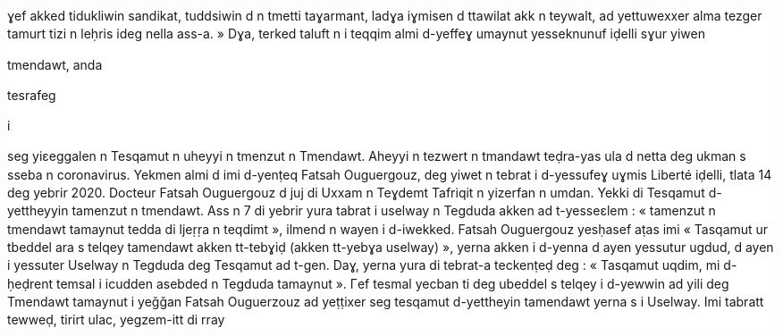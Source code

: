 ɣef 
akked 
tidukliwin 
sandikat, 
tuddsiwin  d  n  tmetti  taɣarmant, 
ladɣa  iɣmisen  d  ttawilat  akk  n 
teywalt,  ad  yettuwexxer  alma 
tezger  tamurt  tizi  n  leḥris  ideg 
nella  ass-a.  »  Dɣa,  terked  taluft 
n 
i 
teqqim  almi  d-yeffeɣ  umaynut 
yesseknunuf  iḍelli  sɣur  yiwen 

tmendawt,  anda 

tesrafeg 

i 

seg  yiɛeggalen  n  Tesqamut  n 
uheyyi n tmenzut n Tmendawt. 
Aheyyi  n  tezwert  n  tmandawt 
teḍra-yas  ula  d  netta  deg  ukman 
s  sseba  n  coronavirus.  Yekmen 
almi  d 
imi  d-yenṭeq  Fatsah 
Ouguergouz,  deg  yiwet  n  tebrat 
i  d-yessufeɣ  uɣmis  Liberté 
iḍelli,  tlata  14  deg  yebrir  2020. 
Docteur  Fatsah  Ouguergouz 
d  juj  di  Uxxam  n  Teɣdemt 
Tafriqit  n  yizerfan  n  umdan. 
Yekki  di  Tesqamut  d-yettheyyin 
tamenzut  n  tmendawt.  Ass  n  7 
di yebrir yura tabrat i uselway n 
Tegduda  akken  ad  t-yesseɛlem  : 
« tamenzut n tmendawt tamaynut 
tedda  di  ljeṛṛa  n  teqdimt  », 
ilmend  n  wayen  i  d-iwekked. 
Fatsah Ouguergouz yesḥasef aṭas 
imi « Tasqamut ur tbeddel ara s 
telqey tamendawt akken tt-tebɣiḍ 
(akken tt-yebɣa uselway) », yerna 
akken i d-yenna d ayen yessutur 
ugdud, d ayen i yessuter Uselway 
n  Tegduda  deg  Tesqamut  ad 
t-gen. Daɣ, yerna yura di tebrat-a 
teckenṭeḍ  deg 
:  «  Tasqamut 
uqdim,  mi  d-ḥeḍrent 
temsal 
i  icudden  asebded  n  Tegduda 
tamaynut ». Γef tesmal yecban ti 
deg ubeddel s telqey i d-yewwin 
ad  yili  deg  Tmendawt  tamaynut 
i  yeǧǧan  Fatsah  Ouguerzouz  ad 
yeṭṭixer seg tesqamut d-yettheyin 
tamendawt  yerna  s 
i 
Uselway.  Imi  tabratt  tewweḍ, 
tirirt  ulac,  yegzem-itt  di  rray 
